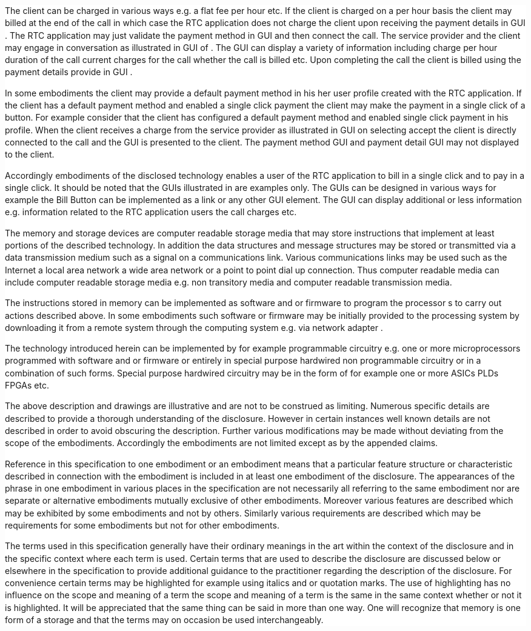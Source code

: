 The client can be charged in various ways e.g. a flat fee per hour etc. If the client is charged on a per hour basis the client may billed at the end of the call in which case the RTC application does not charge the client upon receiving the payment details in GUI . The RTC application may just validate the payment method in GUI and then connect the call. The service provider and the client may engage in conversation as illustrated in GUI of . The GUI can display a variety of information including charge per hour duration of the call current charges for the call whether the call is billed etc. Upon completing the call the client is billed using the payment details provide in GUI .

In some embodiments the client may provide a default payment method in his her user profile created with the RTC application. If the client has a default payment method and enabled a single click payment the client may make the payment in a single click of a button. For example consider that the client has configured a default payment method and enabled single click payment in his profile. When the client receives a charge from the service provider as illustrated in GUI on selecting accept the client is directly connected to the call and the GUI is presented to the client. The payment method GUI and payment detail GUI may not displayed to the client.

Accordingly embodiments of the disclosed technology enables a user of the RTC application to bill in a single click and to pay in a single click. It should be noted that the GUIs illustrated in are examples only. The GUIs can be designed in various ways for example the Bill Button can be implemented as a link or any other GUI element. The GUI can display additional or less information e.g. information related to the RTC application users the call charges etc.

The memory and storage devices are computer readable storage media that may store instructions that implement at least portions of the described technology. In addition the data structures and message structures may be stored or transmitted via a data transmission medium such as a signal on a communications link. Various communications links may be used such as the Internet a local area network a wide area network or a point to point dial up connection. Thus computer readable media can include computer readable storage media e.g. non transitory media and computer readable transmission media.

The instructions stored in memory can be implemented as software and or firmware to program the processor s to carry out actions described above. In some embodiments such software or firmware may be initially provided to the processing system by downloading it from a remote system through the computing system e.g. via network adapter .

The technology introduced herein can be implemented by for example programmable circuitry e.g. one or more microprocessors programmed with software and or firmware or entirely in special purpose hardwired non programmable circuitry or in a combination of such forms. Special purpose hardwired circuitry may be in the form of for example one or more ASICs PLDs FPGAs etc.

The above description and drawings are illustrative and are not to be construed as limiting. Numerous specific details are described to provide a thorough understanding of the disclosure. However in certain instances well known details are not described in order to avoid obscuring the description. Further various modifications may be made without deviating from the scope of the embodiments. Accordingly the embodiments are not limited except as by the appended claims.

Reference in this specification to one embodiment or an embodiment means that a particular feature structure or characteristic described in connection with the embodiment is included in at least one embodiment of the disclosure. The appearances of the phrase in one embodiment in various places in the specification are not necessarily all referring to the same embodiment nor are separate or alternative embodiments mutually exclusive of other embodiments. Moreover various features are described which may be exhibited by some embodiments and not by others. Similarly various requirements are described which may be requirements for some embodiments but not for other embodiments.

The terms used in this specification generally have their ordinary meanings in the art within the context of the disclosure and in the specific context where each term is used. Certain terms that are used to describe the disclosure are discussed below or elsewhere in the specification to provide additional guidance to the practitioner regarding the description of the disclosure. For convenience certain terms may be highlighted for example using italics and or quotation marks. The use of highlighting has no influence on the scope and meaning of a term the scope and meaning of a term is the same in the same context whether or not it is highlighted. It will be appreciated that the same thing can be said in more than one way. One will recognize that memory is one form of a storage and that the terms may on occasion be used interchangeably.
